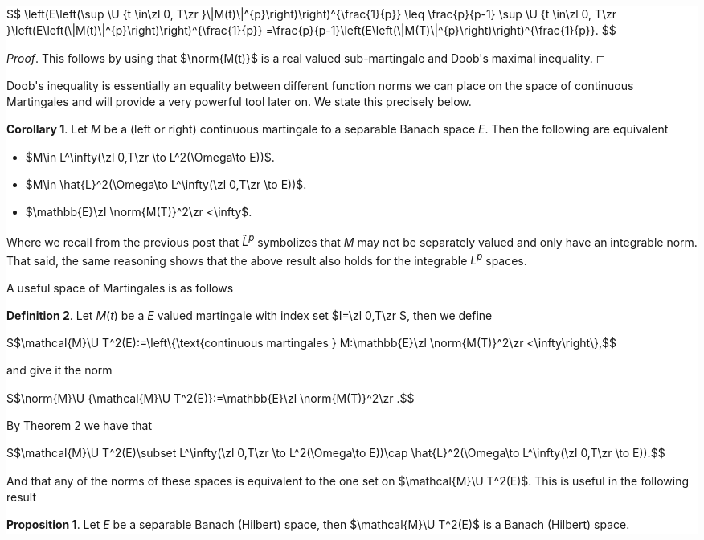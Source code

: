 <div>
 $$
    \left(E\left(\sup \U {t \in\zl 0, T\zr }\|M(t)\|^{p}\right)\right)^{\frac{1}{p}} \leq \frac{p}{p-1} \sup \U {t \in\zl 0, T\zr }\left(E\left(\|M(t)\|^{p}\right)\right)^{\frac{1}{p}}
    =\frac{p}{p-1}\left(E\left(\|M(T)\|^{p}\right)\right)^{\frac{1}{p}}.
  $$
</div>

_Proof_. This follows by using that $\norm{M(t)}$ is a real valued sub-martingale
and Doob's maximal inequality. ◻

Doob's inequality is essentially an equality between different function
norms we can place on the space of continuous Martingales and will
provide a very powerful tool later on. We state this precisely below.

**Corollary 1**. Let $M$ be a (left or right) continuous martingale to
a separable Banach space $E$. Then the following are equivalent

- $M\in L^\infty(\zl 0,T\zr \to L^2(\Omega\to E))$.

- $M\in \hat{L}^2(\Omega\to L^\infty(\zl 0,T\zr \to E))$.

- $\mathbb{E}\zl \norm{M(T)}^2\zr <\infty$.

Where we recall from the previous [post](https://nowheredifferentiable.com/2022-05-27-The-Bochner-integral/#:~:text=is%20separable.-,Definition%202.%20For,-1%E2%89%A4p) that $\hat{L}^p$ symbolizes that
$M$ may not be separately valued and only have an integrable norm. That
said, the same reasoning shows that the above result also holds for the
integrable $L^p$ spaces.

A useful space of Martingales is as follows

**Definition 2**. Let $M(t)$ be a $E$ valued martingale with index set
$I=\zl 0,T\zr $, then we define

<div>
 $$\mathcal{M}\U T^2(E):=\left\{\text{continuous martingales } M:\mathbb{E}\zl \norm{M(T)}^2\zr <\infty\right\},$$
</div>

and give it the norm

<div>
 $$\norm{M}\U {\mathcal{M}\U T^2(E)}:=\mathbb{E}\zl \norm{M(T)}^2\zr .$$
</div>

By Theorem $2$ we have that

<div>
 $$\mathcal{M}\U T^2(E)\subset L^\infty(\zl 0,T\zr \to L^2(\Omega\to E))\cap \hat{L}^2(\Omega\to L^\infty(\zl 0,T\zr \to E)).$$
</div>

And that any of the norms of these spaces is equivalent to the one set
on $\mathcal{M}\U T^2(E)$. This is useful in the following result

**Proposition 1**. Let $E$ be a separable Banach (Hilbert) space, then
$\mathcal{M}\U T^2(E)$ is a Banach (Hilbert) space.
